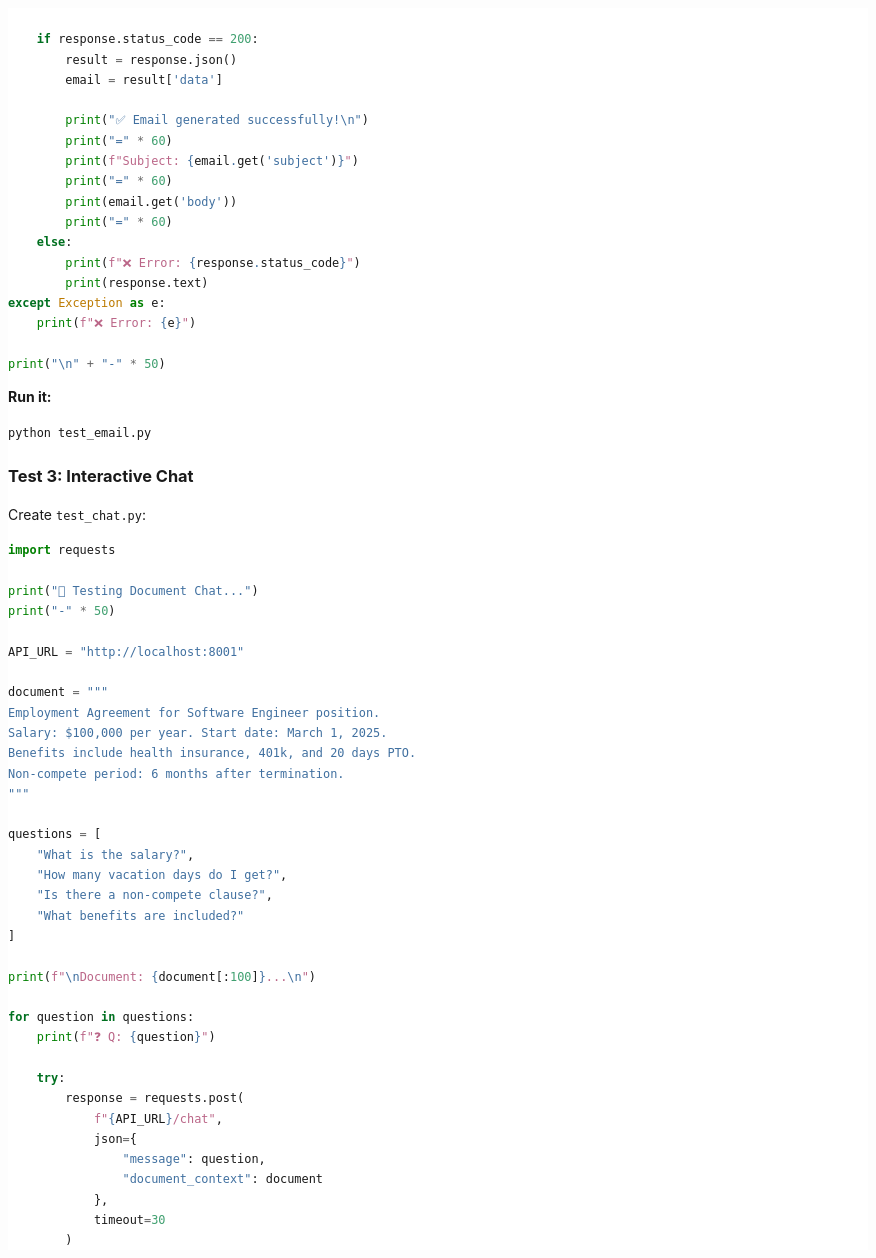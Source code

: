```python
    
    if response.status_code == 200:
        result = response.json()
        email = result['data']
        
        print("✅ Email generated successfully!\n")
        print("=" * 60)
        print(f"Subject: {email.get('subject')}")
        print("=" * 60)
        print(email.get('body'))
        print("=" * 60)
    else:
        print(f"❌ Error: {response.status_code}")
        print(response.text)
except Exception as e:
    print(f"❌ Error: {e}")

print("\n" + "-" * 50)
```

**Run it:**
```bash
python test_email.py
```

### Test 3: Interactive Chat

Create `test_chat.py`:

```python
import requests

print("💬 Testing Document Chat...")
print("-" * 50)

API_URL = "http://localhost:8001"

document = """
Employment Agreement for Software Engineer position.
Salary: $100,000 per year. Start date: March 1, 2025.
Benefits include health insurance, 401k, and 20 days PTO.
Non-compete period: 6 months after termination.
"""

questions = [
    "What is the salary?",
    "How many vacation days do I get?",
    "Is there a non-compete clause?",
    "What benefits are included?"
]

print(f"\nDocument: {document[:100]}...\n")

for question in questions:
    print(f"❓ Q: {question}")
    
    try:
        response = requests.post(
            f"{API_URL}/chat",
            json={
                "message": question,
                "document_context": document
            },
            timeout=30
        )
```